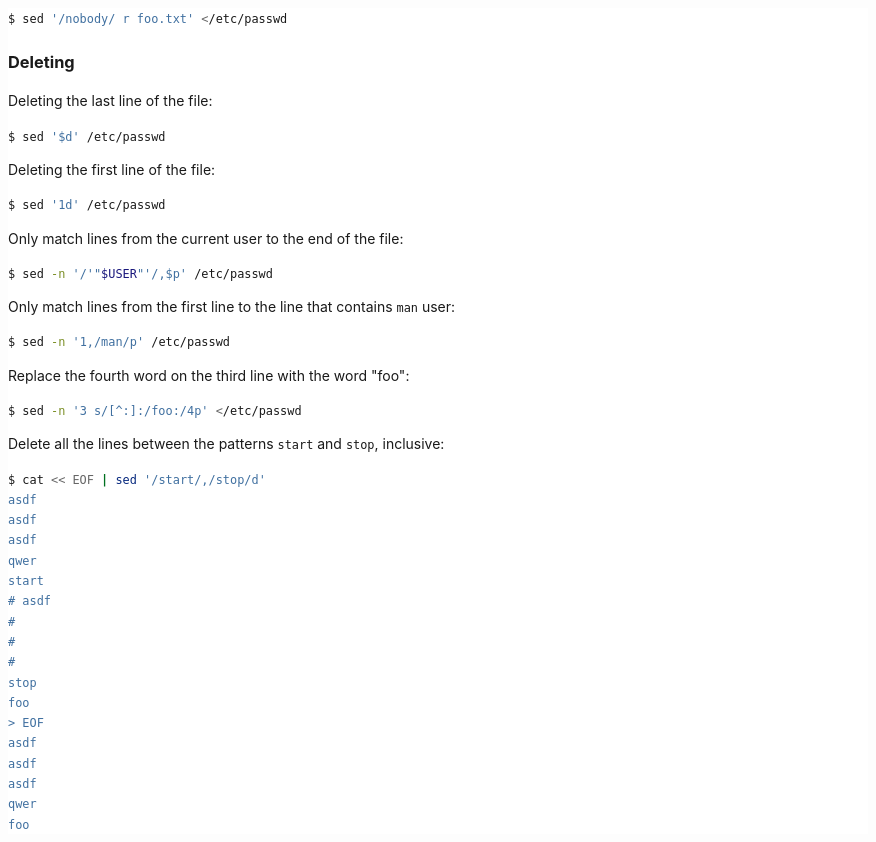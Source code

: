 ```bash
$ sed '/nobody/ r foo.txt' </etc/passwd
```

### Deleting

Deleting the last line of the file:

```bash
$ sed '$d' /etc/passwd
```

Deleting the first line of the file:

```bash
$ sed '1d' /etc/passwd
```

Only match lines from the current user to the end of the file:

```bash
$ sed -n '/'"$USER"'/,$p' /etc/passwd
```

Only match lines from the first line to the line that contains `man` user:

```bash
$ sed -n '1,/man/p' /etc/passwd
```

Replace the fourth word on the third line with the word "foo":

```bash
$ sed -n '3 s/[^:]:/foo:/4p' </etc/passwd
```

Delete all the lines between the patterns `start` and `stop`, inclusive:

```bash
$ cat << EOF | sed '/start/,/stop/d'
asdf
asdf
asdf
qwer
start
# asdf
#
#
#
stop
foo
> EOF
asdf
asdf
asdf
qwer
foo
```


[`cat`]: https://www.man7.org/linux/man-pages/man1/cat.1.html
[`grep`]: https://www.man7.org/linux/man-pages/man1/grep.1.html
[`head`]: https://www.man7.org/linux/man-pages/man1/head.1.html
[`sed`]: https://www.man7.org/linux/man-pages/man1/sed.1.html
[`tail`]: https://www.man7.org/linux/man-pages/man1/tail.1.html
[Grymoire]: https://www.grymoire.com
[All credit to `Grymoire`]: https://www.grymoire.com/Unix/Sed.html#uh-37